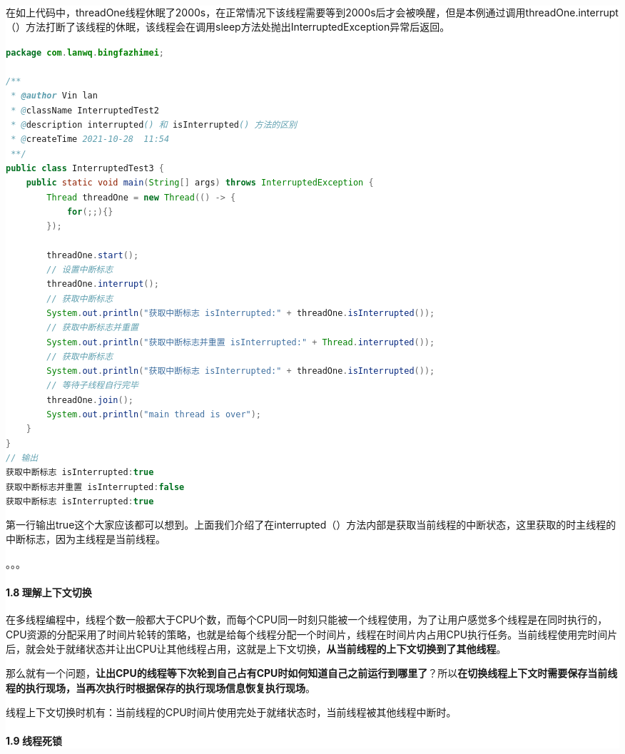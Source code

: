 在如上代码中，threadOne线程休眠了2000s，在正常情况下该线程需要等到2000s后才会被唤醒，但是本例通过调用threadOne.interrupt（）方法打断了该线程的休眠，该线程会在调用sleep方法处抛出InterruptedException异常后返回。

```java
package com.lanwq.bingfazhimei;

/**
 * @author Vin lan
 * @className InterruptedTest2
 * @description interrupted() 和 isInterrupted() 方法的区别
 * @createTime 2021-10-28  11:54
 **/
public class InterruptedTest3 {
    public static void main(String[] args) throws InterruptedException {
        Thread threadOne = new Thread(() -> {
            for(;;){}
        });

        threadOne.start();
        // 设置中断标志
        threadOne.interrupt();
        // 获取中断标志
        System.out.println("获取中断标志 isInterrupted:" + threadOne.isInterrupted());
        // 获取中断标志并重置
        System.out.println("获取中断标志并重置 isInterrupted:" + Thread.interrupted());
        // 获取中断标志
        System.out.println("获取中断标志 isInterrupted:" + threadOne.isInterrupted());
        // 等待子线程自行完毕
        threadOne.join();
        System.out.println("main thread is over");
    }
}
// 输出
获取中断标志 isInterrupted:true
获取中断标志并重置 isInterrupted:false
获取中断标志 isInterrupted:true

```

第一行输出true这个大家应该都可以想到。上面我们介绍了在interrupted（）方法内部是获取当前线程的中断状态，这里获取的时主线程的中断标志，因为主线程是当前线程。

。。。

#### 1.8 理解上下文切换  

在多线程编程中，线程个数一般都大于CPU个数，而每个CPU同一时刻只能被一个线程使用，为了让用户感觉多个线程是在同时执行的，CPU资源的分配采用了时间片轮转的策略，也就是给每个线程分配一个时间片，线程在时间片内占用CPU执行任务。当前线程使用完时间片后，就会处于就绪状态并让出CPU让其他线程占用，这就是上下文切换，**从当前线程的上下文切换到了其他线程**。

那么就有一个问题，**让出CPU的线程等下次轮到自己占有CPU时如何知道自己之前运行到哪里了**？所以**在切换线程上下文时需要保存当前线程的执行现场，当再次执行时根据保存的执行现场信息恢复执行现场**。

线程上下文切换时机有：当前线程的CPU时间片使用完处于就绪状态时，当前线程被其他线程中断时。

#### 1.9 线程死锁 

